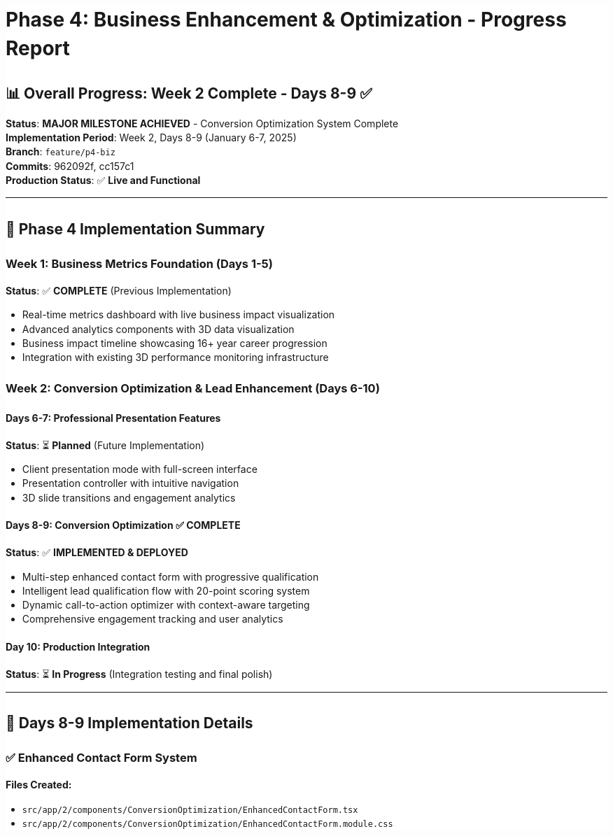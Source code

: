 # Phase 4: Business Enhancement & Optimization - Progress Report

## 📊 **Overall Progress: Week 2 Complete - Days 8-9 ✅**

**Status**: **MAJOR MILESTONE ACHIEVED** - Conversion Optimization System Complete  
**Implementation Period**: Week 2, Days 8-9 (January 6-7, 2025)  
**Branch**: `feature/p4-biz`  
**Commits**: 962092f, cc157c1  
**Production Status**: ✅ **Live and Functional**

---

## 🎯 **Phase 4 Implementation Summary**

### **Week 1: Business Metrics Foundation (Days 1-5)**
**Status**: ✅ **COMPLETE** (Previous Implementation)
- Real-time metrics dashboard with live business impact visualization
- Advanced analytics components with 3D data visualization
- Business impact timeline showcasing 16+ year career progression
- Integration with existing 3D performance monitoring infrastructure

### **Week 2: Conversion Optimization & Lead Enhancement (Days 6-10)**

#### **Days 6-7: Professional Presentation Features**
**Status**: ⏳ **Planned** (Future Implementation)
- Client presentation mode with full-screen interface
- Presentation controller with intuitive navigation
- 3D slide transitions and engagement analytics

#### **Days 8-9: Conversion Optimization** ✅ **COMPLETE**
**Status**: ✅ **IMPLEMENTED & DEPLOYED**
- Multi-step enhanced contact form with progressive qualification
- Intelligent lead qualification flow with 20-point scoring system
- Dynamic call-to-action optimizer with context-aware targeting
- Comprehensive engagement tracking and user analytics

#### **Day 10: Production Integration**
**Status**: ⏳ **In Progress** (Integration testing and final polish)

---

## 🚀 **Days 8-9 Implementation Details**

### **✅ Enhanced Contact Form System**

**Files Created:**
- `src/app/2/components/ConversionOptimization/EnhancedContactForm.tsx`
- `src/app/2/components/ConversionOptimization/EnhancedContactForm.module.css`
